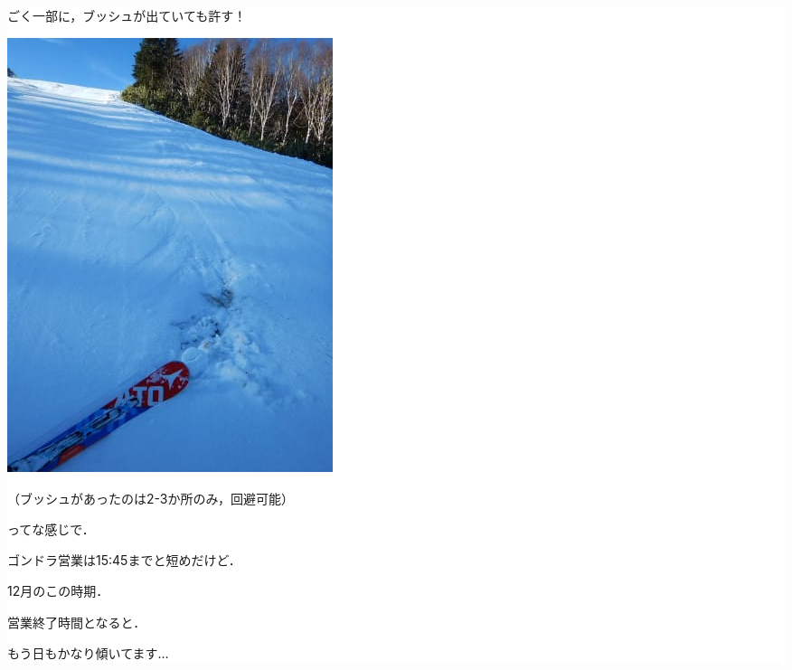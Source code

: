 


ごく一部に，ブッシュが出ていても許す！




![2085156564a0e7869a13b762a4b2eb90.jpg](images/2085156564a0e7869a13b762a4b2eb90.jpg)




（ブッシュがあったのは2-3か所のみ，回避可能）





ってな感じで．


ゴンドラ営業は15:45までと短めだけど．


12月のこの時期．


営業終了時間となると．


もう日もかなり傾いてます…



